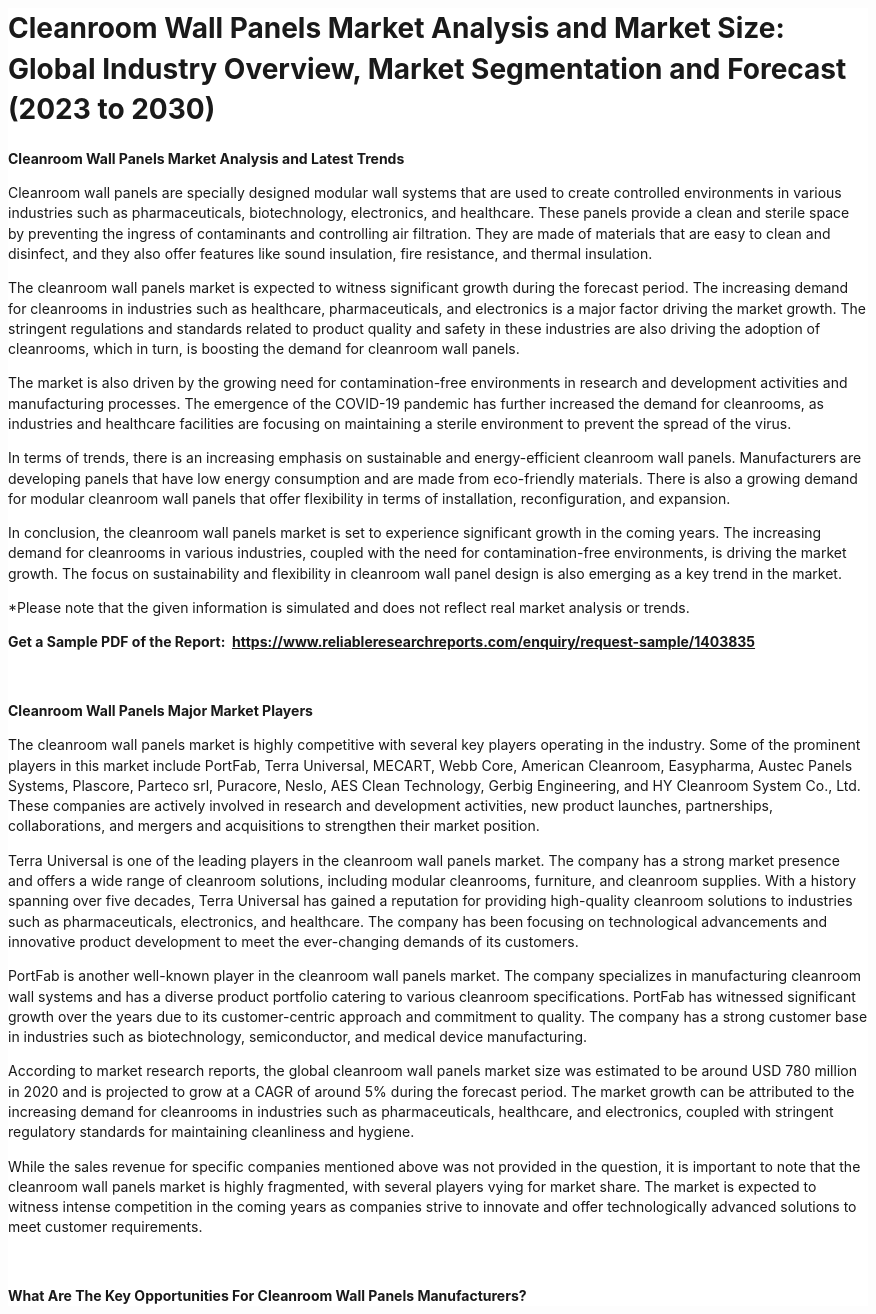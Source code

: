 <p><h1>Cleanroom Wall Panels Market Analysis and Market Size: Global Industry Overview, Market Segmentation and Forecast (2023 to 2030)</h1></p><p><strong>Cleanroom Wall Panels Market Analysis and Latest Trends</strong></p>
<p><p>Cleanroom wall panels are specially designed modular wall systems that are used to create controlled environments in various industries such as pharmaceuticals, biotechnology, electronics, and healthcare. These panels provide a clean and sterile space by preventing the ingress of contaminants and controlling air filtration. They are made of materials that are easy to clean and disinfect, and they also offer features like sound insulation, fire resistance, and thermal insulation.</p><p>The cleanroom wall panels market is expected to witness significant growth during the forecast period. The increasing demand for cleanrooms in industries such as healthcare, pharmaceuticals, and electronics is a major factor driving the market growth. The stringent regulations and standards related to product quality and safety in these industries are also driving the adoption of cleanrooms, which in turn, is boosting the demand for cleanroom wall panels.</p><p>The market is also driven by the growing need for contamination-free environments in research and development activities and manufacturing processes. The emergence of the COVID-19 pandemic has further increased the demand for cleanrooms, as industries and healthcare facilities are focusing on maintaining a sterile environment to prevent the spread of the virus.</p><p>In terms of trends, there is an increasing emphasis on sustainable and energy-efficient cleanroom wall panels. Manufacturers are developing panels that have low energy consumption and are made from eco-friendly materials. There is also a growing demand for modular cleanroom wall panels that offer flexibility in terms of installation, reconfiguration, and expansion.</p><p>In conclusion, the cleanroom wall panels market is set to experience significant growth in the coming years. The increasing demand for cleanrooms in various industries, coupled with the need for contamination-free environments, is driving the market growth. The focus on sustainability and flexibility in cleanroom wall panel design is also emerging as a key trend in the market.</p><p>*Please note that the given information is simulated and does not reflect real market analysis or trends.</p></p>
<p><strong>Get a Sample PDF of the Report:&nbsp; <a href="https://www.reliableresearchreports.com/enquiry/request-sample/1403835">https://www.reliableresearchreports.com/enquiry/request-sample/1403835</a></strong></p>
<p>&nbsp;</p>
<p><strong>Cleanroom Wall Panels Major Market Players</strong></p>
<p><p>The cleanroom wall panels market is highly competitive with several key players operating in the industry. Some of the prominent players in this market include PortFab, Terra Universal, MECART, Webb Core, American Cleanroom, Easypharma, Austec Panels Systems, Plascore, Parteco srl, Puracore, Neslo, AES Clean Technology, Gerbig Engineering, and HY Cleanroom System Co., Ltd. These companies are actively involved in research and development activities, new product launches, partnerships, collaborations, and mergers and acquisitions to strengthen their market position.</p><p>Terra Universal is one of the leading players in the cleanroom wall panels market. The company has a strong market presence and offers a wide range of cleanroom solutions, including modular cleanrooms, furniture, and cleanroom supplies. With a history spanning over five decades, Terra Universal has gained a reputation for providing high-quality cleanroom solutions to industries such as pharmaceuticals, electronics, and healthcare. The company has been focusing on technological advancements and innovative product development to meet the ever-changing demands of its customers. </p><p>PortFab is another well-known player in the cleanroom wall panels market. The company specializes in manufacturing cleanroom wall systems and has a diverse product portfolio catering to various cleanroom specifications. PortFab has witnessed significant growth over the years due to its customer-centric approach and commitment to quality. The company has a strong customer base in industries such as biotechnology, semiconductor, and medical device manufacturing.</p><p>According to market research reports, the global cleanroom wall panels market size was estimated to be around USD 780 million in 2020 and is projected to grow at a CAGR of around 5% during the forecast period. The market growth can be attributed to the increasing demand for cleanrooms in industries such as pharmaceuticals, healthcare, and electronics, coupled with stringent regulatory standards for maintaining cleanliness and hygiene. </p><p>While the sales revenue for specific companies mentioned above was not provided in the question, it is important to note that the cleanroom wall panels market is highly fragmented, with several players vying for market share. The market is expected to witness intense competition in the coming years as companies strive to innovate and offer technologically advanced solutions to meet customer requirements.</p></p>
<p>&nbsp;</p>
<p><strong>What Are The Key Opportunities For Cleanroom Wall Panels Manufacturers?</strong></p>